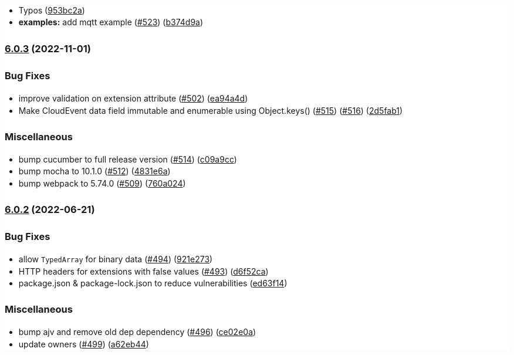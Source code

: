 * Typos ([953bc2a](https://www.github.com/cloudevents/sdk-javascript/commit/953bc2a143a66d04d850c727305a5a465e843bff))
* **examples:** add mqtt example ([#523](https://www.github.com/cloudevents/sdk-javascript/issues/523)) ([b374d9a](https://www.github.com/cloudevents/sdk-javascript/commit/b374d9ac3313023e4f8a59cb22785751bbb0f686))

### [6.0.3](https://www.github.com/cloudevents/sdk-javascript/compare/v6.0.2...v6.0.3) (2022-11-01)


### Bug Fixes

* improve validation on extension attribute ([#502](https://www.github.com/cloudevents/sdk-javascript/issues/502)) ([ea94a4d](https://www.github.com/cloudevents/sdk-javascript/commit/ea94a4d779d0744ef40abc81d08ab8b7e93e9133))
* Make CloudEvent data field immutable and enumerable using Object.keys() ([#515](https://www.github.com/cloudevents/sdk-javascript/issues/515)) ([#516](https://www.github.com/cloudevents/sdk-javascript/issues/516)) ([2d5fab1](https://www.github.com/cloudevents/sdk-javascript/commit/2d5fab1b7133241493bb9327aa26e7de4117616d))


### Miscellaneous

* bump cucumber to full release version ([#514](https://www.github.com/cloudevents/sdk-javascript/issues/514)) ([c09a9cc](https://www.github.com/cloudevents/sdk-javascript/commit/c09a9cc20a601ddc36c5c1b56fb52dc9c2161e1b))
* bump mocha to 10.1.0 ([#512](https://www.github.com/cloudevents/sdk-javascript/issues/512)) ([4831e6a](https://www.github.com/cloudevents/sdk-javascript/commit/4831e6a1a5003c4c1c7bcbd5a3a2fc5c48e0ba4c))
* bump webpack to 5.74.0 ([#509](https://www.github.com/cloudevents/sdk-javascript/issues/509)) ([760a024](https://www.github.com/cloudevents/sdk-javascript/commit/760a0240674c79ca6be142ae9f9b242080c4d59d))

### [6.0.2](https://www.github.com/cloudevents/sdk-javascript/compare/v6.0.1...v6.0.2) (2022-06-21)


### Bug Fixes

* allow `TypedArray` for binary data ([#494](https://www.github.com/cloudevents/sdk-javascript/issues/494)) ([921e273](https://www.github.com/cloudevents/sdk-javascript/commit/921e273ede100ab9a262fdfa1f3d6561d3fab0f9))
* HTTP headers for extensions with false values ([#493](https://www.github.com/cloudevents/sdk-javascript/issues/493)) ([d6f52ca](https://www.github.com/cloudevents/sdk-javascript/commit/d6f52ca65f893fdb581bf06b2ff97b3d6eeeb744))
* package.json & package-lock.json to reduce vulnerabilities ([ed63f14](https://www.github.com/cloudevents/sdk-javascript/commit/ed63f14339fb7774bff865726370fe72a49abca3))


### Miscellaneous

* bump ajv and remove old dep dependency ([#496](https://www.github.com/cloudevents/sdk-javascript/issues/496)) ([ce02e0a](https://www.github.com/cloudevents/sdk-javascript/commit/ce02e0a1f3b24624bd8ba443c744b4a6c0cfcb44))
* update owners ([#499](https://www.github.com/cloudevents/sdk-javascript/issues/499)) ([a62eb44](https://www.github.com/cloudevents/sdk-javascript/commit/a62eb4466985972cd3112e6f8e3e0b62cb01c1c1))
